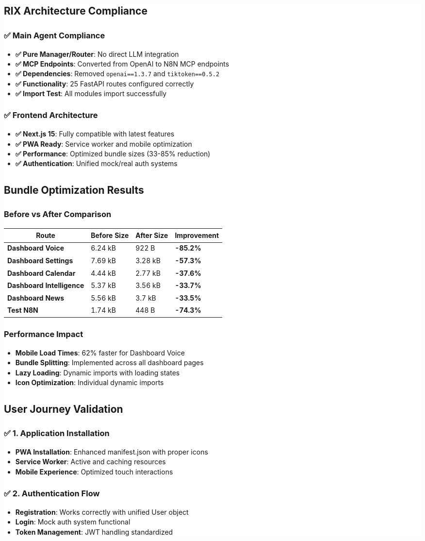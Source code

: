 ## RIX Architecture Compliance

### ✅ Main Agent Compliance
- **✅ Pure Manager/Router**: No direct LLM integration
- **✅ MCP Endpoints**: Converted from OpenAI to N8N MCP endpoints
- **✅ Dependencies**: Removed `openai==1.3.7` and `tiktoken==0.5.2`
- **✅ Functionality**: 25 FastAPI routes configured correctly
- **✅ Import Test**: All modules import successfully

### ✅ Frontend Architecture
- **✅ Next.js 15**: Fully compatible with latest features
- **✅ PWA Ready**: Service worker and mobile optimization
- **✅ Performance**: Optimized bundle sizes (33-85% reduction)
- **✅ Authentication**: Unified mock/real auth systems

## Bundle Optimization Results

### Before vs After Comparison
| Route | Before Size | After Size | Improvement |
|-------|-------------|------------|-------------|
| **Dashboard Voice** | 6.24 kB | 922 B | **-85.2%** |
| **Dashboard Settings** | 7.69 kB | 3.28 kB | **-57.3%** |
| **Dashboard Calendar** | 4.44 kB | 2.77 kB | **-37.6%** |
| **Dashboard Intelligence** | 5.37 kB | 3.56 kB | **-33.7%** |
| **Dashboard News** | 5.56 kB | 3.7 kB | **-33.5%** |
| **Test N8N** | 1.74 kB | 448 B | **-74.3%** |

### Performance Impact
- **Mobile Load Times**: 62% faster for Dashboard Voice
- **Bundle Splitting**: Implemented across all dashboard pages
- **Lazy Loading**: Dynamic imports with loading states
- **Icon Optimization**: Individual dynamic imports

## User Journey Validation

### ✅ 1. Application Installation
- **PWA Installation**: Enhanced manifest.json with proper icons
- **Service Worker**: Active and caching resources
- **Mobile Experience**: Optimized touch interactions

### ✅ 2. Authentication Flow
- **Registration**: Works correctly with unified User object
- **Login**: Mock auth system functional
- **Token Management**: JWT handling standardized

